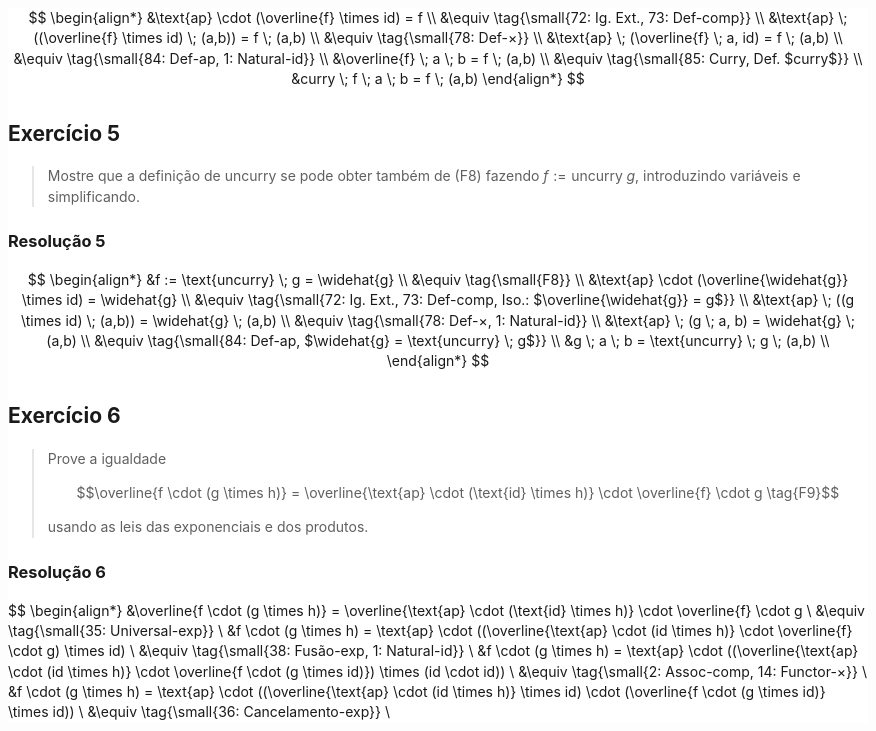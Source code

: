 $$
\begin{align*}
&\text{ap} \cdot (\overline{f} \times id) = f \\
&\equiv \tag{\small{72: Ig. Ext., 73: Def-comp}} \\
&\text{ap} \; ((\overline{f} \times id) \; (a,b)) = f \; (a,b) \\
&\equiv \tag{\small{78: Def-×}} \\
&\text{ap} \; (\overline{f} \; a, id) = f \; (a,b) \\
&\equiv \tag{\small{84: Def-ap, 1: Natural-id}} \\
&\overline{f} \; a \; b = f \; (a,b) \\
&\equiv \tag{\small{85: Curry, Def. $curry$}} \\
&curry \; f \; a \; b = f \; (a,b)
\end{align*}
$$

<div style="page-break-after: always;"></div>

## Exercício 5

> Mostre que a definição de $\text{uncurry}$ se pode obter também de (F8)
fazendo $f := \text{uncurry} \; g$, introduzindo variáveis e simplificando.

### Resolução 5

$$
\begin{align*}
&f := \text{uncurry} \; g = \widehat{g} \\
&\equiv \tag{\small{F8}} \\
&\text{ap} \cdot (\overline{\widehat{g}} \times id) = \widehat{g} \\
&\equiv \tag{\small{72: Ig. Ext., 73: Def-comp, Iso.: $\overline{\widehat{g}} = g$}} \\
&\text{ap} \; ((g \times id) \; (a,b)) = \widehat{g} \; (a,b) \\
&\equiv \tag{\small{78: Def-×, 1: Natural-id}} \\
&\text{ap} \; (g \; a, b) = \widehat{g} \; (a,b) \\
&\equiv \tag{\small{84: Def-ap, $\widehat{g} = \text{uncurry} \; g$}} \\
&g \; a \; b = \text{uncurry} \; g \; (a,b) \\
\end{align*}
$$

<div style="page-break-after: always;"></div>

## Exercício 6

> Prove a igualdade
>
> $$\overline{f \cdot (g \times h)} = \overline{\text{ap} \cdot (\text{id} \times h)} \cdot \overline{f} \cdot g \tag{F9}$$
>
> usando as leis das exponenciais e dos produtos.

### Resolução 6

$$
\begin{align*}
&\overline{f \cdot (g \times h)} = \overline{\text{ap} \cdot (\text{id} \times h)} \cdot \overline{f} \cdot g \\
&\equiv \tag{\small{35: Universal-exp}} \\
&f \cdot (g \times h) = \text{ap} \cdot ((\overline{\text{ap} \cdot (id \times h)} \cdot \overline{f} \cdot g) \times id) \\
&\equiv \tag{\small{38: Fusão-exp, 1: Natural-id}} \\
&f \cdot (g \times h) = \text{ap} \cdot ((\overline{\text{ap} \cdot (id \times h)} \cdot \overline{f \cdot (g \times id)}) \times (id \cdot id)) \\
&\equiv \tag{\small{2: Assoc-comp, 14: Functor-×}} \\
&f \cdot (g \times h) = \text{ap} \cdot ((\overline{\text{ap} \cdot (id \times h)} \times id) \cdot (\overline{f \cdot (g \times id)} \times id)) \\
&\equiv \tag{\small{36: Cancelamento-exp}} \\